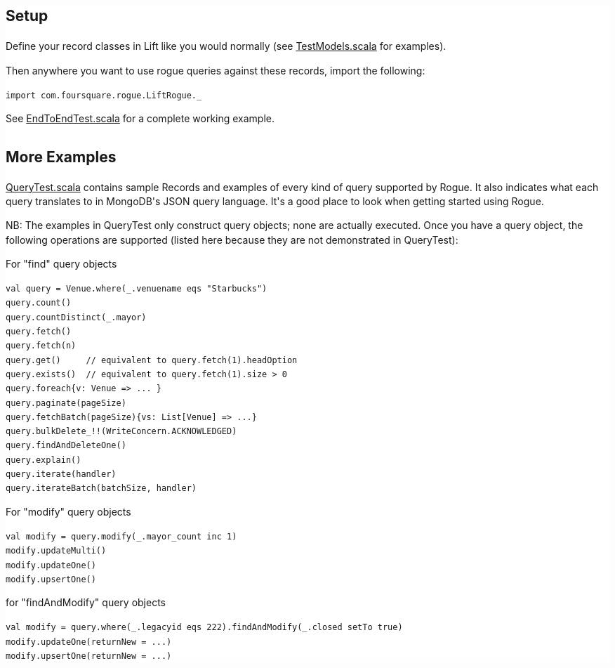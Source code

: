 ## Setup

Define your record classes in Lift like you would normally (see [TestModels.scala](https://github.com/foursquare/rogue/blob/master/rogue-lift/src/test/scala/com/foursquare/rogue/TestModels.scala) for examples).

Then anywhere you want to use rogue queries against these records, import the following:

    import com.foursquare.rogue.LiftRogue._

See [EndToEndTest.scala](https://github.com/foursquare/rogue/blob/master/rogue-lift/src/test/scala/com/foursquare/rogue/EndToEndTest.scala) for a complete working example.

## More Examples

[QueryTest.scala](https://github.com/foursquare/rogue/blob/master/rogue-lift/src/test/scala/com/foursquare/rogue/QueryTest.scala) contains sample Records and examples of every kind of query supported by Rogue.
It also indicates what each query translates to in MongoDB's JSON query language.
It's a good place to look when getting started using Rogue.

NB: The examples in QueryTest only construct query objects; none are actually executed.
Once you have a query object, the following operations are supported (listed here because
they are not demonstrated in QueryTest):

For "find" query objects

    val query = Venue.where(_.venuename eqs "Starbucks")
    query.count()
    query.countDistinct(_.mayor)
    query.fetch()
    query.fetch(n)
    query.get()     // equivalent to query.fetch(1).headOption
    query.exists()  // equivalent to query.fetch(1).size > 0
    query.foreach{v: Venue => ... }
    query.paginate(pageSize)
    query.fetchBatch(pageSize){vs: List[Venue] => ...}
    query.bulkDelete_!!(WriteConcern.ACKNOWLEDGED)
    query.findAndDeleteOne()
    query.explain()
    query.iterate(handler)
    query.iterateBatch(batchSize, handler)

For "modify" query objects

    val modify = query.modify(_.mayor_count inc 1)
    modify.updateMulti()
    modify.updateOne()
    modify.upsertOne()

for "findAndModify" query objects

    val modify = query.where(_.legacyid eqs 222).findAndModify(_.closed setTo true)
    modify.updateOne(returnNew = ...)
    modify.upsertOne(returnNew = ...)
